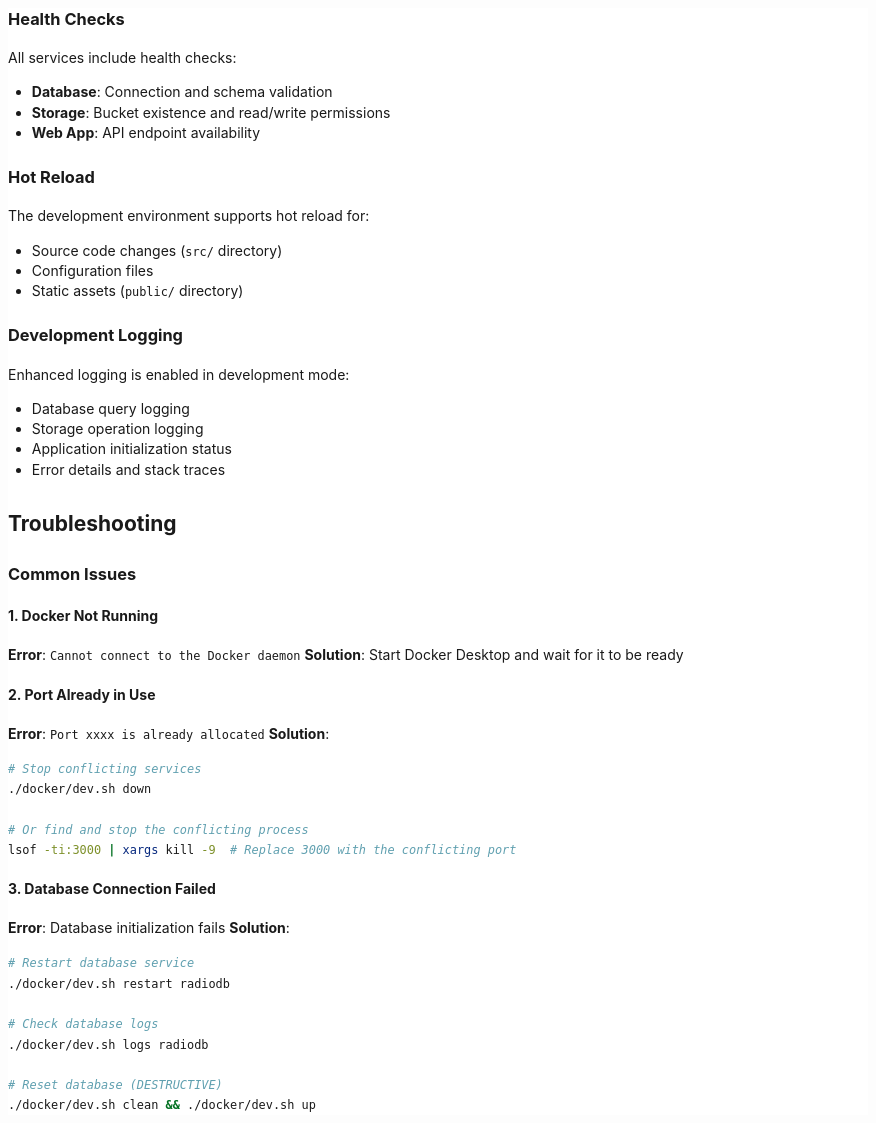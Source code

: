### Health Checks

All services include health checks:
- **Database**: Connection and schema validation
- **Storage**: Bucket existence and read/write permissions
- **Web App**: API endpoint availability

### Hot Reload

The development environment supports hot reload for:
- Source code changes (`src/` directory)
- Configuration files
- Static assets (`public/` directory)

### Development Logging

Enhanced logging is enabled in development mode:
- Database query logging
- Storage operation logging
- Application initialization status
- Error details and stack traces

## Troubleshooting

### Common Issues

#### 1. Docker Not Running
**Error**: `Cannot connect to the Docker daemon`
**Solution**: Start Docker Desktop and wait for it to be ready

#### 2. Port Already in Use
**Error**: `Port xxxx is already allocated`
**Solution**:
```bash
# Stop conflicting services
./docker/dev.sh down

# Or find and stop the conflicting process
lsof -ti:3000 | xargs kill -9  # Replace 3000 with the conflicting port
```

#### 3. Database Connection Failed
**Error**: Database initialization fails
**Solution**:
```bash
# Restart database service
./docker/dev.sh restart radiodb

# Check database logs
./docker/dev.sh logs radiodb

# Reset database (DESTRUCTIVE)
./docker/dev.sh clean && ./docker/dev.sh up
```

